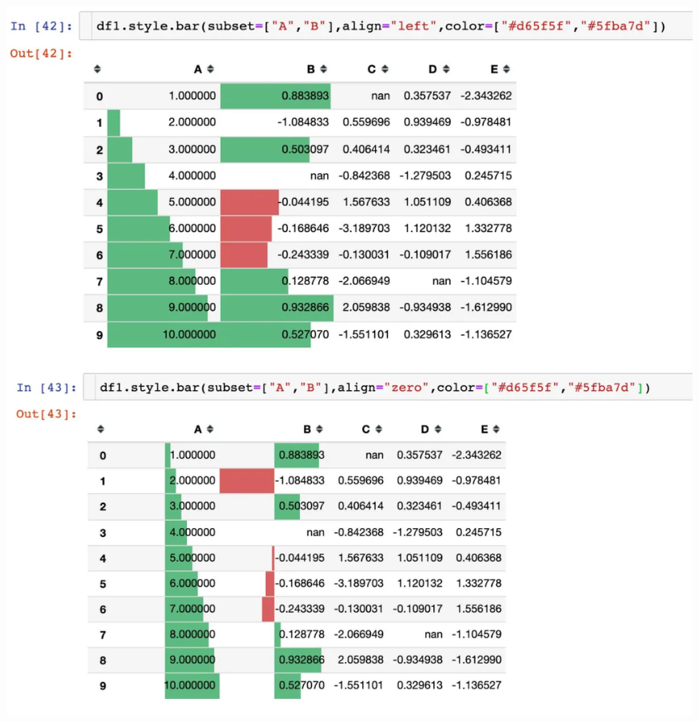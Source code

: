 ![](./img/1638508999565-8033e7ed-69ec-4c54-8a30-2032247e30a0.webp)<br />![](./img/1638508999882-1e3408d7-2b98-4635-a6b1-ebb50983b991.webp)